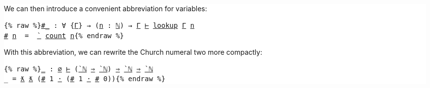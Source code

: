We can then introduce a convenient abbreviation for variables:
<pre class="Agda">{% raw %}<a id="#_"></a><a id="13108" href="{% endraw %}{{ site.baseurl }}{% link out/plfa/DeBruijn.md %}{% raw %}#13108" class="Function Operator">#_</a> <a id="13111" class="Symbol">:</a> <a id="13113" class="Symbol">∀</a> <a id="13115" class="Symbol">{</a><a id="13116" href="{% endraw %}{{ site.baseurl }}{% link out/plfa/DeBruijn.md %}{% raw %}#13116" class="Bound">Γ</a><a id="13117" class="Symbol">}</a> <a id="13119" class="Symbol">→</a> <a id="13121" class="Symbol">(</a><a id="13122" href="{% endraw %}{{ site.baseurl }}{% link out/plfa/DeBruijn.md %}{% raw %}#13122" class="Bound">n</a> <a id="13124" class="Symbol">:</a> <a id="13126" href="https://agda.github.io/agda-stdlib/v0.17/Agda.Builtin.Nat.html#97" class="Datatype">ℕ</a><a id="13127" class="Symbol">)</a> <a id="13129" class="Symbol">→</a> <a id="13131" href="{% endraw %}{{ site.baseurl }}{% link out/plfa/DeBruijn.md %}{% raw %}#13116" class="Bound">Γ</a> <a id="13133" href="{% endraw %}{{ site.baseurl }}{% link out/plfa/DeBruijn.md %}{% raw %}#10512" class="Datatype Operator">⊢</a> <a id="13135" href="{% endraw %}{{ site.baseurl }}{% link out/plfa/DeBruijn.md %}{% raw %}#12285" class="Function">lookup</a> <a id="13142" href="{% endraw %}{{ site.baseurl }}{% link out/plfa/DeBruijn.md %}{% raw %}#13116" class="Bound">Γ</a> <a id="13144" href="{% endraw %}{{ site.baseurl }}{% link out/plfa/DeBruijn.md %}{% raw %}#13122" class="Bound">n</a>
<a id="13146" href="{% endraw %}{{ site.baseurl }}{% link out/plfa/DeBruijn.md %}{% raw %}#13108" class="Function Operator">#</a> <a id="13148" href="{% endraw %}{{ site.baseurl }}{% link out/plfa/DeBruijn.md %}{% raw %}#13148" class="Bound">n</a>  <a id="13151" class="Symbol">=</a>  <a id="13154" href="{% endraw %}{{ site.baseurl }}{% link out/plfa/DeBruijn.md %}{% raw %}#10548" class="InductiveConstructor Operator">`</a> <a id="13156" href="{% endraw %}{{ site.baseurl }}{% link out/plfa/DeBruijn.md %}{% raw %}#12796" class="Function">count</a> <a id="13162" href="{% endraw %}{{ site.baseurl }}{% link out/plfa/DeBruijn.md %}{% raw %}#13148" class="Bound">n</a>{% endraw %}</pre>

With this abbreviation, we can rewrite the Church numeral two more compactly:
<pre class="Agda">{% raw %}<a id="13267" href="{% endraw %}{{ site.baseurl }}{% link out/plfa/DeBruijn.md %}{% raw %}#13267" class="Function">_</a> <a id="13269" class="Symbol">:</a> <a id="13271" href="{% endraw %}{{ site.baseurl }}{% link out/plfa/DeBruijn.md %}{% raw %}#8384" class="InductiveConstructor">∅</a> <a id="13273" href="{% endraw %}{{ site.baseurl }}{% link out/plfa/DeBruijn.md %}{% raw %}#10512" class="Datatype Operator">⊢</a> <a id="13275" class="Symbol">(</a><a id="13276" href="{% endraw %}{{ site.baseurl }}{% link out/plfa/DeBruijn.md %}{% raw %}#8224" class="InductiveConstructor">`ℕ</a> <a id="13279" href="{% endraw %}{{ site.baseurl }}{% link out/plfa/DeBruijn.md %}{% raw %}#8197" class="InductiveConstructor Operator">⇒</a> <a id="13281" href="{% endraw %}{{ site.baseurl }}{% link out/plfa/DeBruijn.md %}{% raw %}#8224" class="InductiveConstructor">`ℕ</a><a id="13283" class="Symbol">)</a> <a id="13285" href="{% endraw %}{{ site.baseurl }}{% link out/plfa/DeBruijn.md %}{% raw %}#8197" class="InductiveConstructor Operator">⇒</a> <a id="13287" href="{% endraw %}{{ site.baseurl }}{% link out/plfa/DeBruijn.md %}{% raw %}#8224" class="InductiveConstructor">`ℕ</a> <a id="13290" href="{% endraw %}{{ site.baseurl }}{% link out/plfa/DeBruijn.md %}{% raw %}#8197" class="InductiveConstructor Operator">⇒</a> <a id="13292" href="{% endraw %}{{ site.baseurl }}{% link out/plfa/DeBruijn.md %}{% raw %}#8224" class="InductiveConstructor">`ℕ</a>
<a id="13295" class="Symbol">_</a> <a id="13297" class="Symbol">=</a> <a id="13299" href="{% endraw %}{{ site.baseurl }}{% link out/plfa/DeBruijn.md %}{% raw %}#10603" class="InductiveConstructor Operator">ƛ</a> <a id="13301" href="{% endraw %}{{ site.baseurl }}{% link out/plfa/DeBruijn.md %}{% raw %}#10603" class="InductiveConstructor Operator">ƛ</a> <a id="13303" class="Symbol">(</a><a id="13304" href="{% endraw %}{{ site.baseurl }}{% link out/plfa/DeBruijn.md %}{% raw %}#13108" class="Function Operator">#</a> <a id="13306" class="Number">1</a> <a id="13308" href="{% endraw %}{{ site.baseurl }}{% link out/plfa/DeBruijn.md %}{% raw %}#10674" class="InductiveConstructor Operator">·</a> <a id="13310" class="Symbol">(</a><a id="13311" href="{% endraw %}{{ site.baseurl }}{% link out/plfa/DeBruijn.md %}{% raw %}#13108" class="Function Operator">#</a> <a id="13313" class="Number">1</a> <a id="13315" href="{% endraw %}{{ site.baseurl }}{% link out/plfa/DeBruijn.md %}{% raw %}#10674" class="InductiveConstructor Operator">·</a> <a id="13317" href="{% endraw %}{{ site.baseurl }}{% link out/plfa/DeBruijn.md %}{% raw %}#13108" class="Function Operator">#</a> <a id="13319" class="Number">0</a><a id="13320" class="Symbol">))</a>{% endraw %}</pre>
